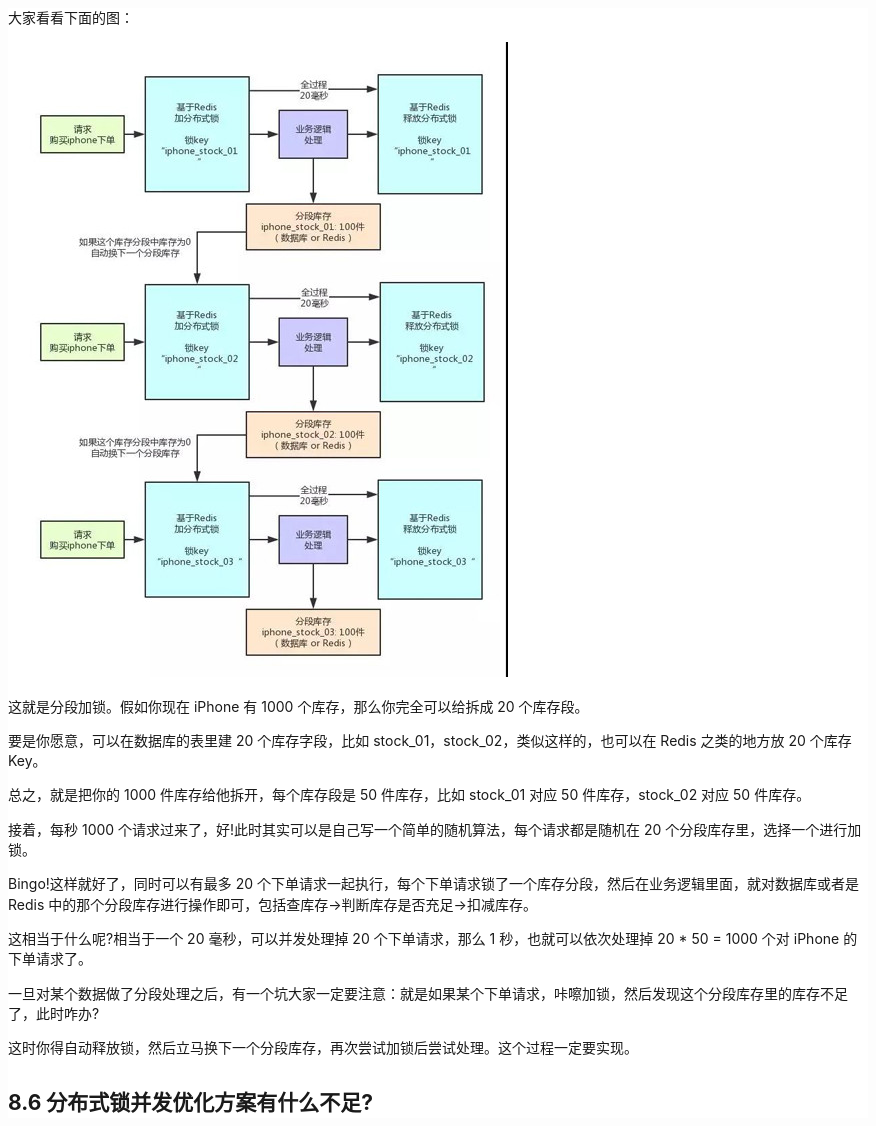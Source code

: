 大家看看下面的图：

![img](./distributed-lock/niAVJvm.png)

这就是分段加锁。假如你现在 iPhone 有 1000 个库存，那么你完全可以给拆成 20 个库存段。

要是你愿意，可以在数据库的表里建 20 个库存字段，比如 stock_01，stock_02，类似这样的，也可以在 Redis 之类的地方放 20 个库存 Key。

总之，就是把你的 1000 件库存给他拆开，每个库存段是 50 件库存，比如 stock_01 对应 50 件库存，stock_02 对应 50 件库存。

接着，每秒 1000 个请求过来了，好!此时其实可以是自己写一个简单的随机算法，每个请求都是随机在 20 个分段库存里，选择一个进行加锁。

Bingo!这样就好了，同时可以有最多 20 个下单请求一起执行，每个下单请求锁了一个库存分段，然后在业务逻辑里面，就对数据库或者是 Redis 中的那个分段库存进行操作即可，包括查库存→判断库存是否充足→扣减库存。

这相当于什么呢?相当于一个 20 毫秒，可以并发处理掉 20 个下单请求，那么 1 秒，也就可以依次处理掉 20 * 50 = 1000 个对 iPhone 的下单请求了。

一旦对某个数据做了分段处理之后，有一个坑大家一定要注意：就是如果某个下单请求，咔嚓加锁，然后发现这个分段库存里的库存不足了，此时咋办?

这时你得自动释放锁，然后立马换下一个分段库存，再次尝试加锁后尝试处理。这个过程一定要实现。

## 8.6 分布式锁并发优化方案有什么不足?
